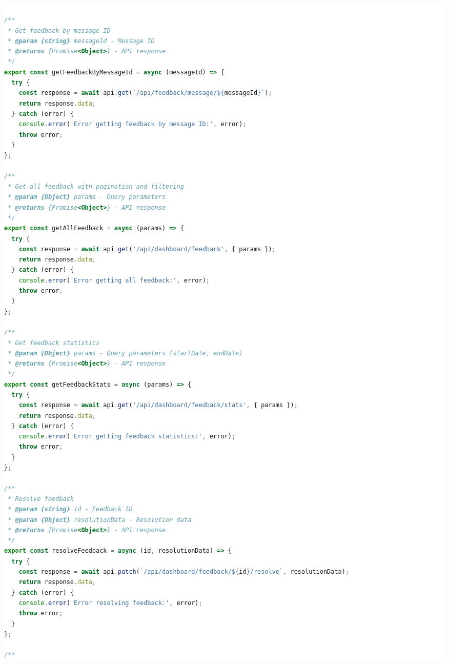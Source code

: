 ```javascript

/**
 * Get feedback by message ID
 * @param {string} messageId - Message ID
 * @returns {Promise<Object>} - API response
 */
export const getFeedbackByMessageId = async (messageId) => {
  try {
    const response = await api.get(`/api/feedback/message/${messageId}`);
    return response.data;
  } catch (error) {
    console.error('Error getting feedback by message ID:', error);
    throw error;
  }
};

/**
 * Get all feedback with pagination and filtering
 * @param {Object} params - Query parameters
 * @returns {Promise<Object>} - API response
 */
export const getAllFeedback = async (params) => {
  try {
    const response = await api.get('/api/dashboard/feedback', { params });
    return response.data;
  } catch (error) {
    console.error('Error getting all feedback:', error);
    throw error;
  }
};

/**
 * Get feedback statistics
 * @param {Object} params - Query parameters (startDate, endDate)
 * @returns {Promise<Object>} - API response
 */
export const getFeedbackStats = async (params) => {
  try {
    const response = await api.get('/api/dashboard/feedback/stats', { params });
    return response.data;
  } catch (error) {
    console.error('Error getting feedback statistics:', error);
    throw error;
  }
};

/**
 * Resolve feedback
 * @param {string} id - Feedback ID
 * @param {Object} resolutionData - Resolution data
 * @returns {Promise<Object>} - API response
 */
export const resolveFeedback = async (id, resolutionData) => {
  try {
    const response = await api.patch(`/api/dashboard/feedback/${id}/resolve`, resolutionData);
    return response.data;
  } catch (error) {
    console.error('Error resolving feedback:', error);
    throw error;
  }
};

/**
```